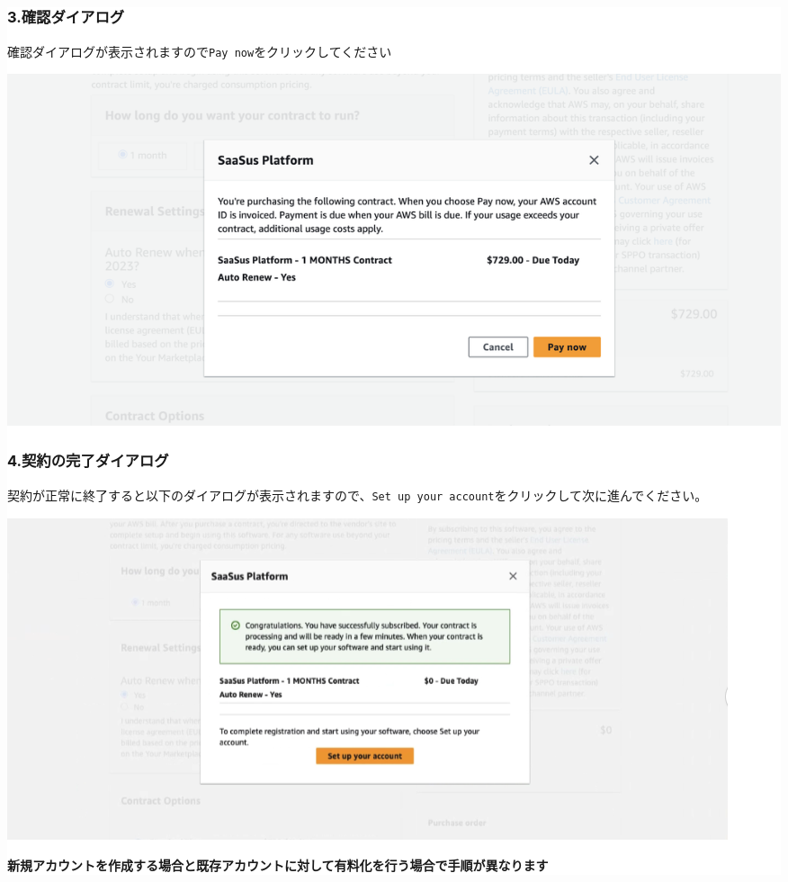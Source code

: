 ### 3.確認ダイアログ

確認ダイアログが表示されますので`Pay now`をクリックしてください

![50544ef-image](/ja/img/part-4/account-settings/procedure-for-applying-for-a-paid-plan/50544ef-image.png)

### 4.契約の完了ダイアログ

契約が正常に終了すると以下のダイアログが表示されますので、`Set up your account`をクリックして次に進んでください。

![8b0f660-image](/ja/img/part-4/account-settings/procedure-for-applying-for-a-paid-plan/8b0f660-image.png)

**新規アカウントを作成する場合と既存アカウントに対して有料化を行う場合で手順が異なります**
